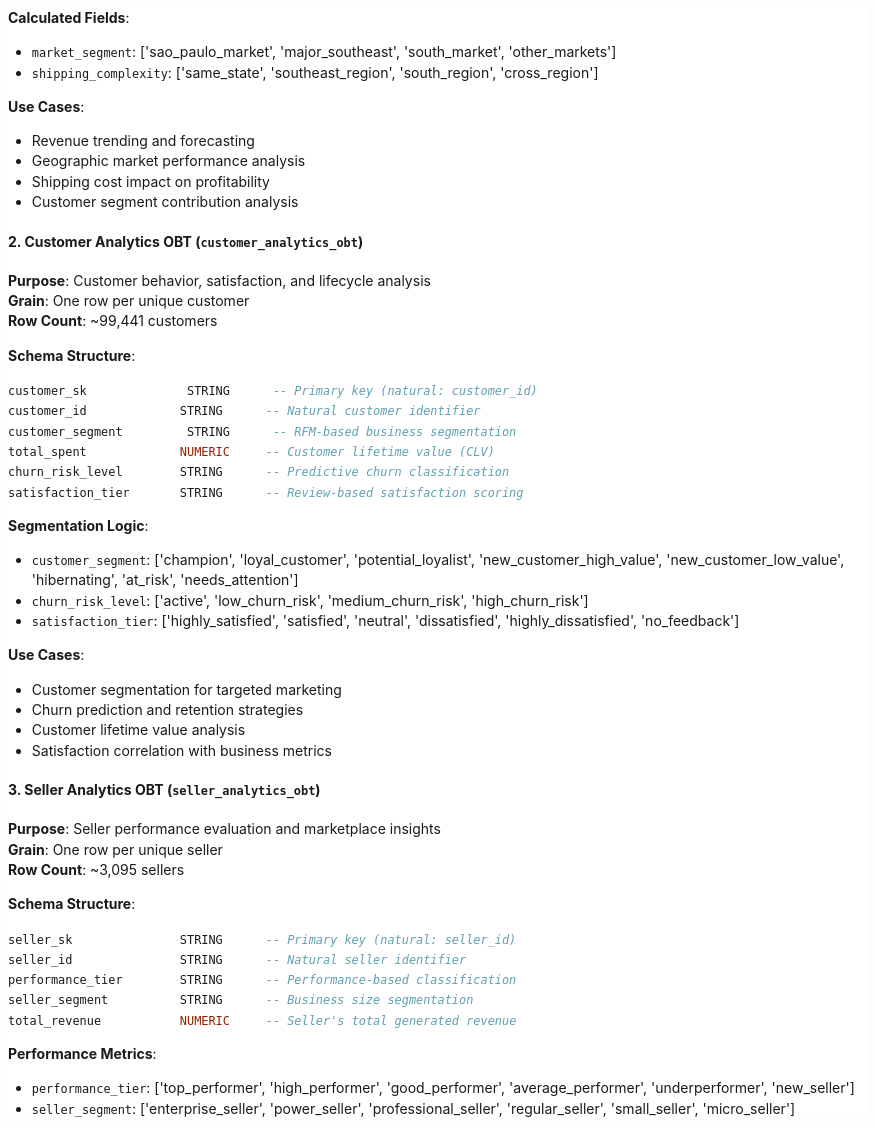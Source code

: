 **Calculated Fields**:
- `market_segment`: ['sao_paulo_market', 'major_southeast', 'south_market', 'other_markets']
- `shipping_complexity`: ['same_state', 'southeast_region', 'south_region', 'cross_region']

**Use Cases**:
- Revenue trending and forecasting
- Geographic market performance analysis
- Shipping cost impact on profitability
- Customer segment contribution analysis

#### 2. Customer Analytics OBT (`customer_analytics_obt`)
**Purpose**: Customer behavior, satisfaction, and lifecycle analysis  
**Grain**: One row per unique customer  
**Row Count**: ~99,441 customers

**Schema Structure**:
```sql
customer_sk              STRING      -- Primary key (natural: customer_id)
customer_id             STRING      -- Natural customer identifier
customer_segment         STRING      -- RFM-based business segmentation
total_spent             NUMERIC     -- Customer lifetime value (CLV)
churn_risk_level        STRING      -- Predictive churn classification
satisfaction_tier       STRING      -- Review-based satisfaction scoring
```

**Segmentation Logic**:
- `customer_segment`: ['champion', 'loyal_customer', 'potential_loyalist', 'new_customer_high_value', 'new_customer_low_value', 'hibernating', 'at_risk', 'needs_attention']
- `churn_risk_level`: ['active', 'low_churn_risk', 'medium_churn_risk', 'high_churn_risk']
- `satisfaction_tier`: ['highly_satisfied', 'satisfied', 'neutral', 'dissatisfied', 'highly_dissatisfied', 'no_feedback']

**Use Cases**:
- Customer segmentation for targeted marketing
- Churn prediction and retention strategies
- Customer lifetime value analysis
- Satisfaction correlation with business metrics

#### 3. Seller Analytics OBT (`seller_analytics_obt`)
**Purpose**: Seller performance evaluation and marketplace insights  
**Grain**: One row per unique seller  
**Row Count**: ~3,095 sellers

**Schema Structure**:
```sql
seller_sk               STRING      -- Primary key (natural: seller_id)
seller_id               STRING      -- Natural seller identifier
performance_tier        STRING      -- Performance-based classification
seller_segment          STRING      -- Business size segmentation
total_revenue           NUMERIC     -- Seller's total generated revenue
```

**Performance Metrics**:
- `performance_tier`: ['top_performer', 'high_performer', 'good_performer', 'average_performer', 'underperformer', 'new_seller']
- `seller_segment`: ['enterprise_seller', 'power_seller', 'professional_seller', 'regular_seller', 'small_seller', 'micro_seller']
